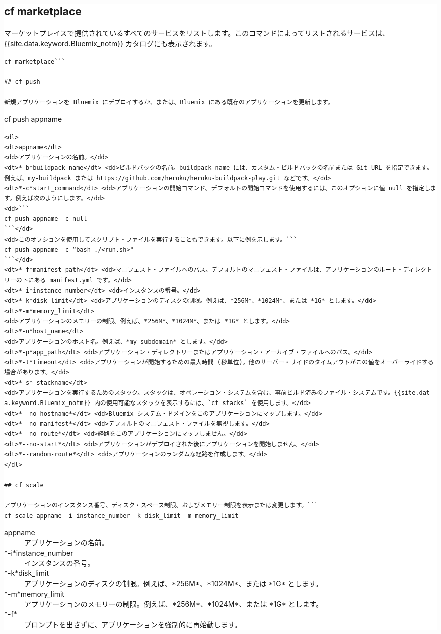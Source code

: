 ## cf marketplace

マーケットプレイスで提供されているすべてのサービスをリストします。このコマンドによってリストされるサービスは、{{site.data.keyword.Bluemix_notm}} カタログにも表示されます。
```
cf marketplace```

## cf push

新規アプリケーションを Bluemix にデプロイするか、または、Bluemix にある既存のアプリケーションを更新します。
```
cf push appname 
```
<dl>
<dt>appname</dt>
<dd>アプリケーションの名前。</dd>
<dt>*-b*buildpack_name</dt> <dd>ビルドパックの名前。buildpack_name には、カスタム・ビルドパックの名前または Git URL を指定できます。例えば、my-buildpack または https://github.com/heroku/heroku-buildpack-play.git などです。</dd>
<dt>*-c*start_command</dt> <dd>アプリケーションの開始コマンド。デフォルトの開始コマンドを使用するには、このオプションに値 null を指定します。例えば次のようにします。</dd>
<dd>```
cf push appname -c null
```</dd>
<dd>このオプションを使用してスクリプト・ファイルを実行することもできます。以下に例を示します。```
cf push appname -c “bash ./<run.sh>"
```</dd>
<dt>*-f*manifest_path</dt> <dd>マニフェスト・ファイルへのパス。デフォルトのマニフェスト・ファイルは、アプリケーションのルート・ディレクトリーの下にある manifest.yml です。</dd>
<dt>*-i*instance_number</dt> <dd>インスタンスの番号。</dd>
<dt>*-k*disk_limit</dt> <dd>アプリケーションのディスクの制限。例えば、*256M*、*1024M*、または *1G* とします。</dd>
<dt>*-m*memory_limit</dt>
<dd>アプリケーションのメモリーの制限。例えば、*256M*、*1024M*、または *1G* とします。</dd>
<dt>*-n*host_name</dt>
<dd>アプリケーションのホスト名。例えば、*my-subdomain* とします。</dd>
<dt>*-p*app_path</dt> <dd>アプリケーション・ディレクトリーまたはアプリケーション・アーカイブ・ファイルへのパス。</dd>
<dt>*-t*timeout</dt> <dd>アプリケーションが開始するための最大時間 (秒単位)。他のサーバー・サイドのタイムアウトがこの値をオーバーライドする場合があります。</dd>
<dt>*-s* stackname</dt>
<dd>アプリケーションを実行するためのスタック。スタックは、オペレーション・システムを含む、事前ビルド済みのファイル・システムです。{{site.data.keyword.Bluemix_notm}} 内の使用可能なスタックを表示するには、`cf stacks` を使用します。</dd>
<dt>*--no-hostname*</dt> <dd>Bluemix システム・ドメインをこのアプリケーションにマップします。</dd>
<dt>*--no-manifest*</dt> <dd>デフォルトのマニフェスト・ファイルを無視します。</dd>
<dt>*--no-route*</dt> <dd>経路をこのアプリケーションにマップしません。</dd>
<dt>*--no-start*</dt> <dd>アプリケーションがデプロイされた後にアプリケーションを開始しません。</dd>
<dt>*--random-route*</dt> <dd>アプリケーションのランダムな経路を作成します。</dd>
</dl>

## cf scale

アプリケーションのインスタンス番号、ディスク・スペース制限、およびメモリー制限を表示または変更します。```
cf scale appname -i instance_number -k disk_limit -m memory_limit
```
<dl>
<dt>appname</dt>
<dd>アプリケーションの名前。</dd>
<dt>*-i*instance_number</dt> <dd>インスタンスの番号。</dd>
<dt>*-k*disk_limit</dt> <dd>アプリケーションのディスクの制限。例えば、*256M*、*1024M*、または *1G* とします。</dd>
<dt>*-m*memory_limit</dt>
<dd>アプリケーションのメモリーの制限。例えば、*256M*、*1024M*、または *1G* とします。</dd>
<dt>*-f*</dt>
<dd>プロンプトを出さずに、アプリケーションを強制的に再始動します。</dd>
</dl>
